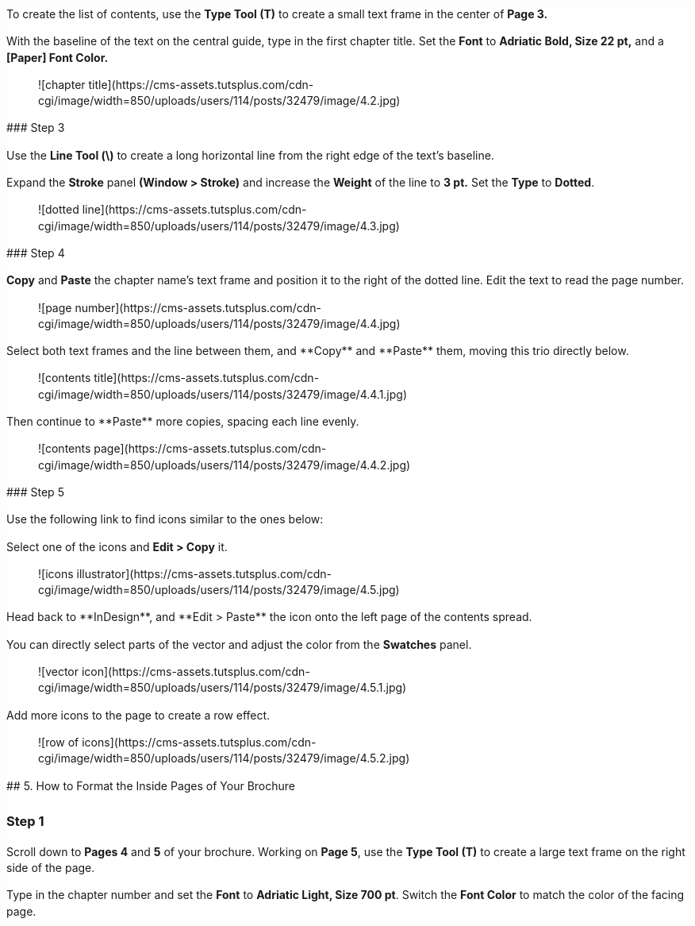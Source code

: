 To create the list of contents, use the **Type Tool (T)** to create a small text frame in the center of **Page 3.**

With the baseline of the text on the central guide, type in the first chapter title. Set the **Font** to **Adriatic Bold, Size 22 pt,** and a **\[Paper\] Font Color.**

<div class="wp-block-image"><figure class="aligncenter">![chapter title](https://cms-assets.tutsplus.com/cdn-cgi/image/width=850/uploads/users/114/posts/32479/image/4.2.jpg)</figure></div>### Step 3

Use the **Line Tool (\\)** to create a long horizontal line from the right edge of the text’s baseline.

Expand the **Stroke** panel **(Window &gt; Stroke)** and increase the **Weight** of the line to **3 pt.** Set the **Type** to **Dotted**.

<div class="wp-block-image"><figure class="aligncenter">![dotted line](https://cms-assets.tutsplus.com/cdn-cgi/image/width=850/uploads/users/114/posts/32479/image/4.3.jpg)</figure></div>### Step 4

**Copy** and **Paste** the chapter name’s text frame and position it to the right of the dotted line. Edit the text to read the page number.

<div class="wp-block-image"><figure class="aligncenter">![page number](https://cms-assets.tutsplus.com/cdn-cgi/image/width=850/uploads/users/114/posts/32479/image/4.4.jpg)</figure></div>Select both text frames and the line between them, and **Copy** and **Paste** them, moving this trio directly below.

<div class="wp-block-image"><figure class="aligncenter">![contents title](https://cms-assets.tutsplus.com/cdn-cgi/image/width=850/uploads/users/114/posts/32479/image/4.4.1.jpg)</figure></div>Then continue to **Paste** more copies, spacing each line evenly.

<div class="wp-block-image"><figure class="aligncenter">![contents page](https://cms-assets.tutsplus.com/cdn-cgi/image/width=850/uploads/users/114/posts/32479/image/4.4.2.jpg)</figure></div>### Step 5

Use the following link to find icons similar to the ones below:

Select one of the icons and **Edit &gt; Copy** it.

<div class="wp-block-image"><figure class="aligncenter">![icons illustrator](https://cms-assets.tutsplus.com/cdn-cgi/image/width=850/uploads/users/114/posts/32479/image/4.5.jpg)</figure></div>Head back to **InDesign**, and **Edit &gt; Paste** the icon onto the left page of the contents spread.

You can directly select parts of the vector and adjust the color from the **Swatches** panel.

<div class="wp-block-image"><figure class="aligncenter">![vector icon](https://cms-assets.tutsplus.com/cdn-cgi/image/width=850/uploads/users/114/posts/32479/image/4.5.1.jpg)</figure></div>Add more icons to the page to create a row effect.

<div class="wp-block-image"><figure class="aligncenter">![row of icons](https://cms-assets.tutsplus.com/cdn-cgi/image/width=850/uploads/users/114/posts/32479/image/4.5.2.jpg)</figure></div>## 5. How to Format the Inside Pages of Your Brochure

### Step 1

Scroll down to **Pages 4** and **5** of your brochure. Working on **Page 5**, use the **Type Tool (T)** to create a large text frame on the right side of the page.

Type in the chapter number and set the **Font** to **Adriatic Light, Size 700 pt**. Switch the **Font Color** to match the color of the facing page.
